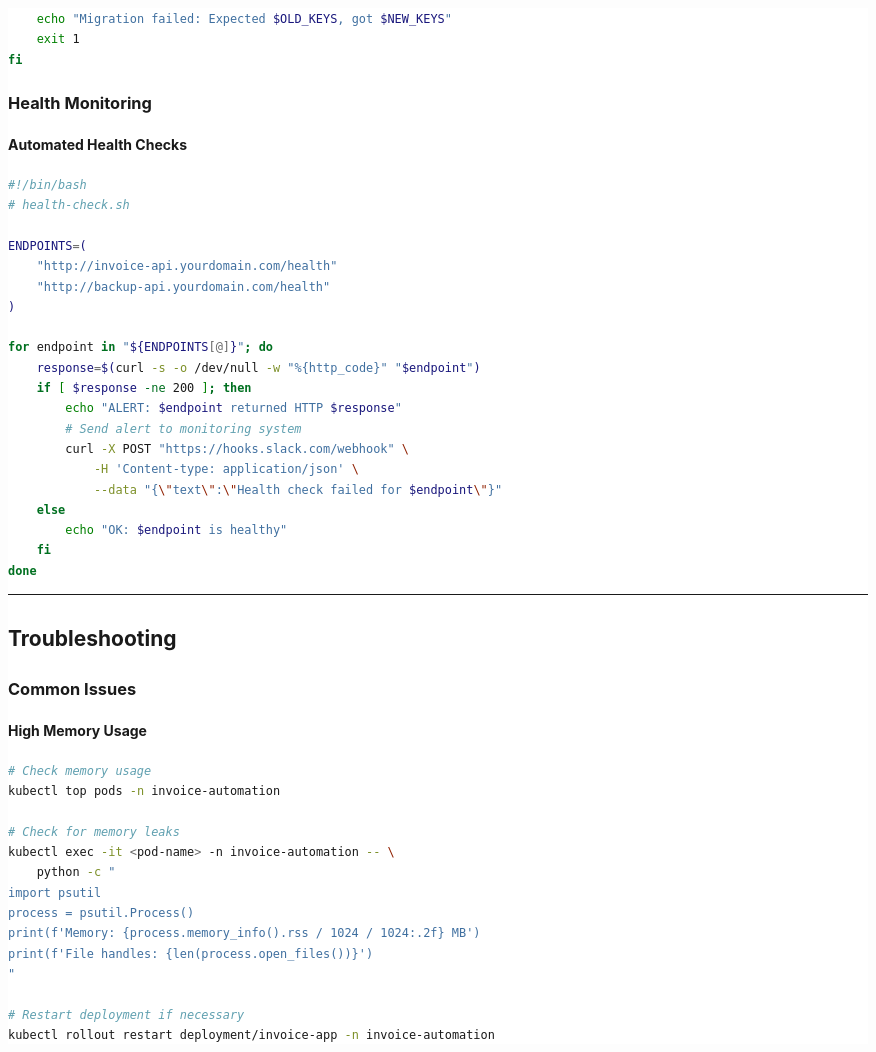 ```bash
    echo "Migration failed: Expected $OLD_KEYS, got $NEW_KEYS"
    exit 1
fi
```

### Health Monitoring

#### Automated Health Checks
```bash
#!/bin/bash
# health-check.sh

ENDPOINTS=(
    "http://invoice-api.yourdomain.com/health"
    "http://backup-api.yourdomain.com/health"
)

for endpoint in "${ENDPOINTS[@]}"; do
    response=$(curl -s -o /dev/null -w "%{http_code}" "$endpoint")
    if [ $response -ne 200 ]; then
        echo "ALERT: $endpoint returned HTTP $response"
        # Send alert to monitoring system
        curl -X POST "https://hooks.slack.com/webhook" \
            -H 'Content-type: application/json' \
            --data "{\"text\":\"Health check failed for $endpoint\"}"
    else
        echo "OK: $endpoint is healthy"
    fi
done
```

---

## Troubleshooting

### Common Issues

#### High Memory Usage
```bash
# Check memory usage
kubectl top pods -n invoice-automation

# Check for memory leaks
kubectl exec -it <pod-name> -n invoice-automation -- \
    python -c "
import psutil
process = psutil.Process()
print(f'Memory: {process.memory_info().rss / 1024 / 1024:.2f} MB')
print(f'File handles: {len(process.open_files())}')
"

# Restart deployment if necessary
kubectl rollout restart deployment/invoice-app -n invoice-automation
```
